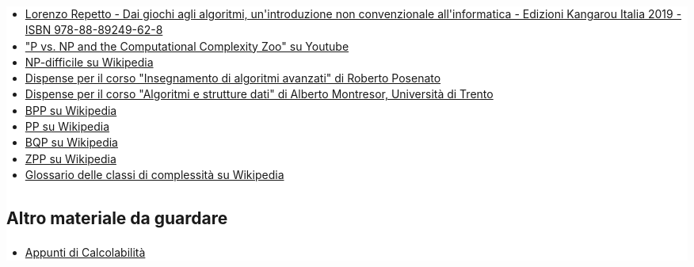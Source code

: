 - [Lorenzo Repetto - Dai giochi agli algoritmi, un'introduzione non convenzionale all'informatica - Edizioni Kangarou Italia 2019 - ISBN 978-88-89249-62-8](https://www.kangourou.it/images/documenti/restocasa/giochiealgoritmi.pdf)
- ["P vs. NP and the Computational Complexity Zoo" su Youtube](https://www.youtube.com/watch?v=YX40hbAHx3s)
- [NP-difficile su Wikipedia](https://it.wikipedia.org/wiki/NP-difficile)
- [Dispense per il corso "Insegnamento di algoritmi avanzati" di Roberto Posenato](http://profs.sci.univr.it/~posenato/home/en/courses/algavanzati)
- [Dispense per il corso "Algoritmi e strutture dati" di Alberto Montresor, Università di Trento](http://disi.unitn.it/~montreso/asd/slides/17-prob.pdf)
- [BPP su Wikipedia](https://it.wikipedia.org/wiki/BPP_(complessit%C3%A0))
- [PP su Wikipedia](https://en.wikipedia.org/wiki/PP_(complexity))
- [BQP su Wikipedia](https://it.wikipedia.org/wiki/BQP_(complessit%C3%A0))
- [ZPP su Wikipedia](https://it.wikipedia.org/wiki/ZPP_(complessit%C3%A0))
- [Glossario delle classi di complessità su Wikipedia](https://it.wikipedia.org/wiki/Glossario_delle_classi_di_complessit%C3%A0)

## Altro materiale da guardare

- [Appunti di Calcolabilità](https://www.dsi.unive.it/~salibra/Appunti-Calcolabilita-RPrendin.pdf)
